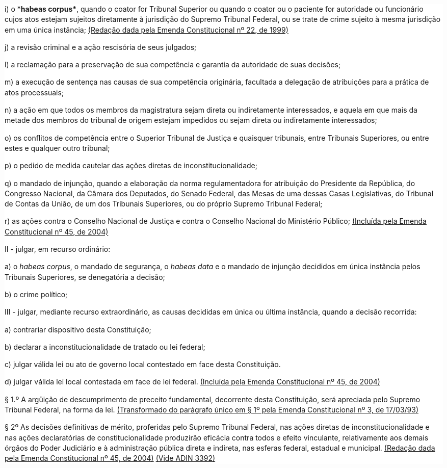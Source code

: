 i) o ***habeas corpus\***, quando o coator for Tribunal Superior ou quando o coator ou o paciente for autoridade ou funcionário cujos atos estejam sujeitos diretamente à jurisdição do Supremo Tribunal Federal, ou se trate de crime sujeito à mesma jurisdição em uma única instância;       [(Redação dada pela Emenda Constitucional nº 22, de 1999)](http://www.planalto.gov.br/ccivil_03/constituicao/Emendas/Emc/emc22.htm#art102ii)

j) a revisão criminal e a ação rescisória de seus julgados; 

l) a reclamação para a preservação de sua competência e garantia da autoridade de suas decisões; 

m) a execução de sentença nas causas de sua competência originária, facultada a delegação de atribuições para a prática de atos processuais; 

n) a ação em que todos os membros da magistratura sejam direta ou indiretamente interessados, e aquela em que mais da metade dos membros do tribunal de origem estejam impedidos ou sejam direta ou indiretamente interessados;

o) os conflitos de competência entre o Superior Tribunal de Justiça e quaisquer tribunais, entre Tribunais Superiores, ou entre estes e qualquer outro tribunal; 

p) o pedido de medida cautelar das ações diretas de inconstitucionalidade; 

q) o mandado de injunção, quando a elaboração da norma regulamentadora for atribuição do Presidente da República, do Congresso Nacional, da Câmara dos Deputados, do Senado Federal, das Mesas de uma dessas Casas Legislativas, do Tribunal de Contas da União, de um dos Tribunais Superiores, ou do próprio Supremo Tribunal Federal;

r) as ações contra o Conselho Nacional de Justiça e contra o Conselho Nacional do Ministério Público;        [(Incluída pela Emenda Constitucional nº 45, de 2004)](http://www.planalto.gov.br/ccivil_03/constituicao/Emendas/Emc/emc45.htm#art1)  

II - julgar, em recurso ordinário:

a) o *habeas corpus*, o mandado de segurança, o *habeas data* e o mandado de injunção decididos em única instância pelos Tribunais Superiores, se denegatória a decisão;

b) o crime político;

III - julgar, mediante recurso extraordinário, as causas decididas em única ou última instância, quando a decisão recorrida: 

a) contrariar dispositivo desta Constituição; 

b) declarar a inconstitucionalidade de tratado ou lei federal;

c) julgar válida lei ou ato de governo local contestado em face desta Constituição.

d) julgar válida lei local contestada em face de lei federal.         [(Incluída pela Emenda Constitucional nº 45, de 2004)](http://www.planalto.gov.br/ccivil_03/constituicao/Emendas/Emc/emc45.htm#art1)

§ 1.º A argüição de descumprimento de preceito fundamental, decorrente desta Constituição, será apreciada pelo Supremo Tribunal Federal, na forma da lei.       [(Transformado do parágrafo único em § 1º pela Emenda Constitucional nº 3, de 17/03/93)](http://www.planalto.gov.br/ccivil_03/constituicao/Emendas/Emc/emc03.htm#art1)

§ 2º As decisões definitivas de mérito, proferidas pelo Supremo Tribunal Federal, nas ações diretas de inconstitucionalidade e nas ações declaratórias de constitucionalidade produzirão eficácia contra todos e efeito vinculante, relativamente aos demais órgãos do Poder Judiciário e à administração pública direta e indireta, nas esferas federal, estadual e municipal.        [(Redação dada pela Emenda Constitucional nº 45, de 2004)](http://www.planalto.gov.br/ccivil_03/constituicao/Emendas/Emc/emc45.htm#art1)   [(Vide ADIN 3392)](http://www.stf.jus.br/portal/peticaoInicial/verPeticaoInicial.asp?base=ADI&documento=&s1=3392&processo=3392)

